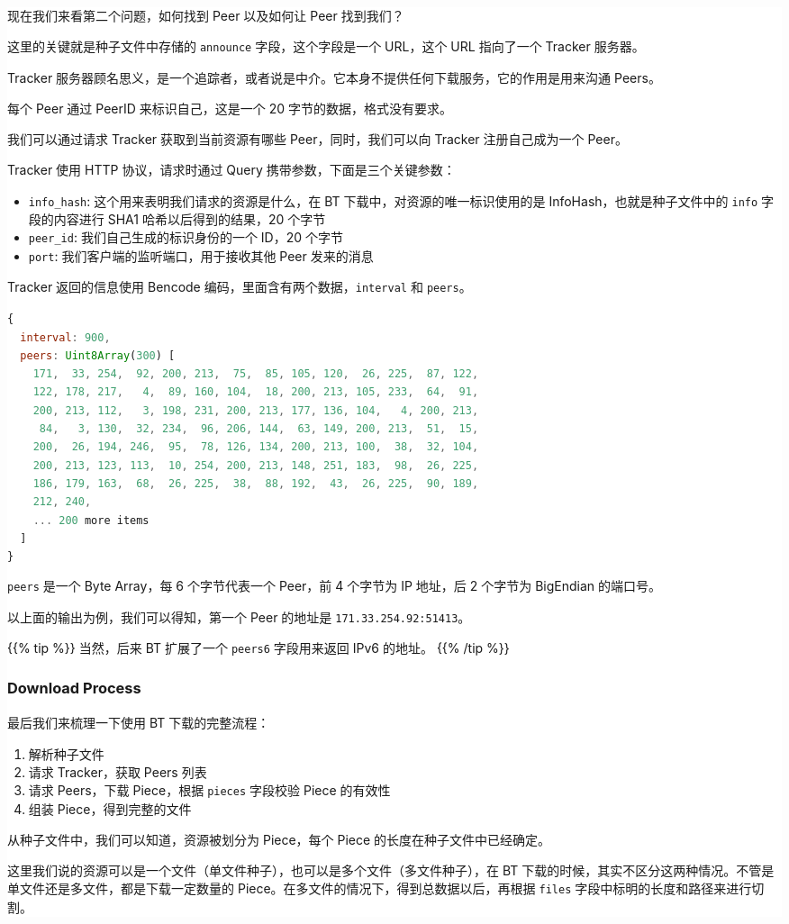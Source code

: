 现在我们来看第二个问题，如何找到 Peer 以及如何让 Peer 找到我们？

这里的关键就是种子文件中存储的 `announce` 字段，这个字段是一个 URL，这个 URL 指向了一个 Tracker 服务器。

Tracker 服务器顾名思义，是一个追踪者，或者说是中介。它本身不提供任何下载服务，它的作用是用来沟通 Peers。

每个 Peer 通过 PeerID 来标识自己，这是一个 20 字节的数据，格式没有要求。

我们可以通过请求 Tracker 获取到当前资源有哪些 Peer，同时，我们可以向 Tracker 注册自己成为一个 Peer。

Tracker 使用 HTTP 协议，请求时通过 Query 携带参数，下面是三个关键参数：

- `info_hash`: 这个用来表明我们请求的资源是什么，在 BT 下载中，对资源的唯一标识使用的是 InfoHash，也就是种子文件中的 `info` 字段的内容进行 SHA1 哈希以后得到的结果，20 个字节
- `peer_id`: 我们自己生成的标识身份的一个 ID，20 个字节
- `port`: 我们客户端的监听端口，用于接收其他 Peer 发来的消息

Tracker 返回的信息使用 Bencode 编码，里面含有两个数据，`interval` 和 `peers`。

```js
{
  interval: 900,
  peers: Uint8Array(300) [
    171,  33, 254,  92, 200, 213,  75,  85, 105, 120,  26, 225,  87, 122,
    122, 178, 217,   4,  89, 160, 104,  18, 200, 213, 105, 233,  64,  91,
    200, 213, 112,   3, 198, 231, 200, 213, 177, 136, 104,   4, 200, 213,
     84,   3, 130,  32, 234,  96, 206, 144,  63, 149, 200, 213,  51,  15,
    200,  26, 194, 246,  95,  78, 126, 134, 200, 213, 100,  38,  32, 104,
    200, 213, 123, 113,  10, 254, 200, 213, 148, 251, 183,  98,  26, 225,
    186, 179, 163,  68,  26, 225,  38,  88, 192,  43,  26, 225,  90, 189,
    212, 240,
    ... 200 more items
  ]
}
```

`peers` 是一个 Byte Array，每 6 个字节代表一个 Peer，前 4 个字节为 IP 地址，后 2 个字节为 BigEndian 的端口号。

以上面的输出为例，我们可以得知，第一个 Peer 的地址是 `171.33.254.92:51413`。

{{% tip %}}
当然，后来 BT 扩展了一个 `peers6` 字段用来返回 IPv6 的地址。
{{% /tip %}}

### Download Process

最后我们来梳理一下使用 BT 下载的完整流程：

1. 解析种子文件
2. 请求 Tracker，获取 Peers 列表
3. 请求 Peers，下载 Piece，根据 `pieces` 字段校验 Piece 的有效性
4. 组装 Piece，得到完整的文件

从种子文件中，我们可以知道，资源被划分为 Piece，每个 Piece 的长度在种子文件中已经确定。

这里我们说的资源可以是一个文件（单文件种子），也可以是多个文件（多文件种子），在 BT 下载的时候，其实不区分这两种情况。不管是单文件还是多文件，都是下载一定数量的 Piece。在多文件的情况下，得到总数据以后，再根据 `files` 字段中标明的长度和路径来进行切割。
